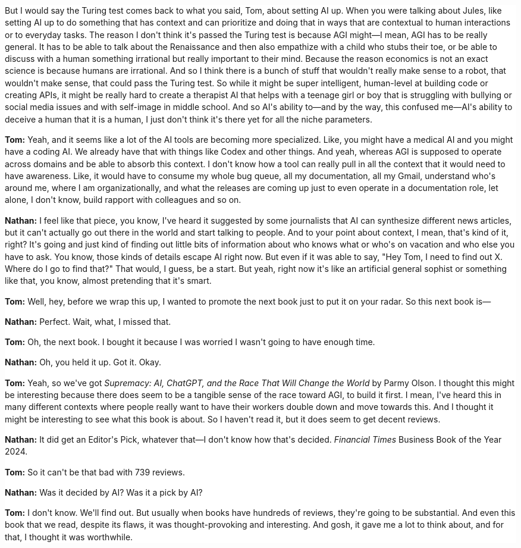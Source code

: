 But I would say the Turing test comes back to what you said, Tom, about setting AI up. When you were talking about Jules, like setting AI up to do something that has context and can prioritize and doing that in ways that are contextual to human interactions or to everyday tasks. The reason I don't think it's passed the Turing test is because AGI might&mdash;I mean, AGI has to be really general. It has to be able to talk about the Renaissance and then also empathize with a child who stubs their toe, or be able to discuss with a human something irrational but really important to their mind. Because the reason economics is not an exact science is because humans are irrational. And so I think there is a bunch of stuff that wouldn't really make sense to a robot, that wouldn't make sense, that could pass the Turing test. So while it might be super intelligent, human-level at building code or creating APIs, it might be really hard to create a therapist AI that helps with a teenage girl or boy that is struggling with bullying or social media issues and with self-image in middle school. And so AI's ability to&mdash;and by the way, this confused me&mdash;AI's ability to deceive a human that it is a human, I just don't think it's there yet for all the niche parameters.

**Tom:** Yeah, and it seems like a lot of the AI tools are becoming more specialized. Like, you might have a medical AI and you might have a coding AI. We already have that with things like Codex and other things. And yeah, whereas AGI is supposed to operate across domains and be able to absorb this context. I don't know how a tool can really pull in all the context that it would need to have awareness. Like, it would have to consume my whole bug queue, all my documentation, all my Gmail, understand who's around me, where I am organizationally, and what the releases are coming up just to even operate in a documentation role, let alone, I don't know, build rapport with colleagues and so on.

**Nathan:** I feel like that piece, you know, I've heard it suggested by some journalists that AI can synthesize different news articles, but it can't actually go out there in the world and start talking to people. And to your point about context, I mean, that's kind of it, right? It's going and just kind of finding out little bits of information about who knows what or who's on vacation and who else you have to ask. You know, those kinds of details escape AI right now. But even if it was able to say, "Hey Tom, I need to find out X. Where do I go to find that?" That would, I guess, be a start. But yeah, right now it's like an artificial general sophist or something like that, you know, almost pretending that it's smart.

**Tom:** Well, hey, before we wrap this up, I wanted to promote the next book just to put it on your radar. So this next book is&mdash;

**Nathan:** Perfect. Wait, what, I missed that.

**Tom:** Oh, the next book. I bought it because I was worried I wasn't going to have enough time.

**Nathan:** Oh, you held it up. Got it. Okay.

**Tom:** Yeah, so we've got *Supremacy: AI, ChatGPT, and the Race That Will Change the World* by Parmy Olson. I thought this might be interesting because there does seem to be a tangible sense of the race toward AGI, to build it first. I mean, I've heard this in many different contexts where people really want to have their workers double down and move towards this. And I thought it might be interesting to see what this book is about. So I haven't read it, but it does seem to get decent reviews.

**Nathan:** It did get an Editor's Pick, whatever that&mdash;I don't know how that's decided. *Financial Times* Business Book of the Year 2024.

**Tom:** So it can't be that bad with 739 reviews.

**Nathan:** Was it decided by AI? Was it a pick by AI?

**Tom:** I don't know. We'll find out. But usually when books have hundreds of reviews, they're going to be substantial. And even this book that we read, despite its flaws, it was thought-provoking and interesting. And gosh, it gave me a lot to think about, and for that, I thought it was worthwhile.
